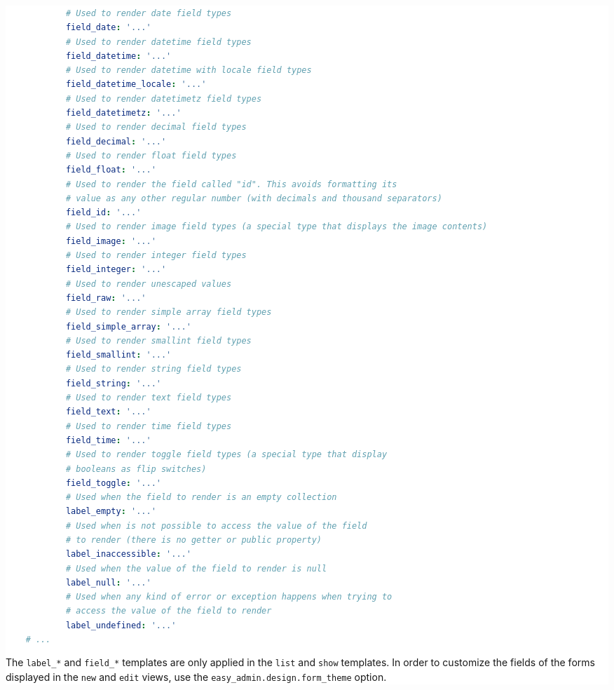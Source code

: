 ```yaml
            # Used to render date field types
            field_date: '...'
            # Used to render datetime field types
            field_datetime: '...'
            # Used to render datetime with locale field types
            field_datetime_locale: '...'
            # Used to render datetimetz field types
            field_datetimetz: '...'
            # Used to render decimal field types
            field_decimal: '...'
            # Used to render float field types
            field_float: '...'
            # Used to render the field called "id". This avoids formatting its
            # value as any other regular number (with decimals and thousand separators)
            field_id: '...'
            # Used to render image field types (a special type that displays the image contents)
            field_image: '...'
            # Used to render integer field types
            field_integer: '...'
            # Used to render unescaped values
            field_raw: '...'
            # Used to render simple array field types
            field_simple_array: '...'
            # Used to render smallint field types
            field_smallint: '...'
            # Used to render string field types
            field_string: '...'
            # Used to render text field types
            field_text: '...'
            # Used to render time field types
            field_time: '...'
            # Used to render toggle field types (a special type that display
            # booleans as flip switches)
            field_toggle: '...'
            # Used when the field to render is an empty collection
            label_empty: '...'
            # Used when is not possible to access the value of the field
            # to render (there is no getter or public property)
            label_inaccessible: '...'
            # Used when the value of the field to render is null
            label_null: '...'
            # Used when any kind of error or exception happens when trying to
            # access the value of the field to render
            label_undefined: '...'
    # ...
```

The `label_*` and `field_*` templates are only applied in the `list` and `show`
templates. In order to customize the fields of the forms displayed in the `new`
and `edit` views, use the `easy_admin.design.form_theme` option.
